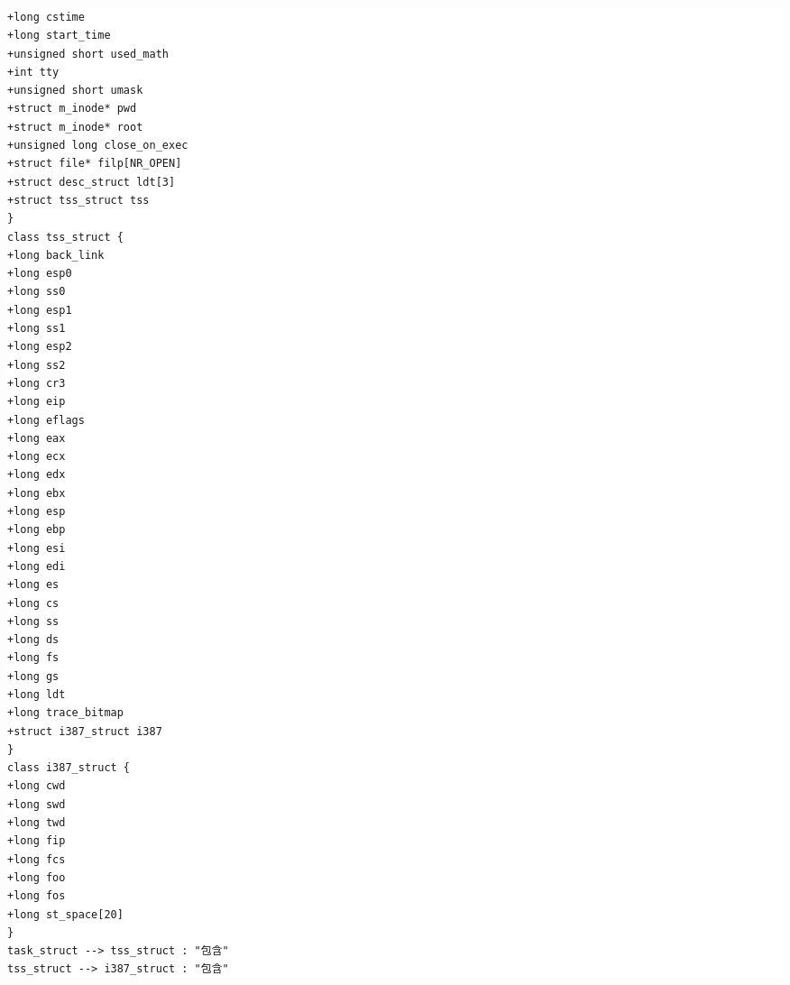 ```mermaid
+long cstime
+long start_time
+unsigned short used_math
+int tty
+unsigned short umask
+struct m_inode* pwd
+struct m_inode* root
+unsigned long close_on_exec
+struct file* filp[NR_OPEN]
+struct desc_struct ldt[3]
+struct tss_struct tss
}
class tss_struct {
+long back_link
+long esp0
+long ss0
+long esp1
+long ss1
+long esp2
+long ss2
+long cr3
+long eip
+long eflags
+long eax
+long ecx
+long edx
+long ebx
+long esp
+long ebp
+long esi
+long edi
+long es
+long cs
+long ss
+long ds
+long fs
+long gs
+long ldt
+long trace_bitmap
+struct i387_struct i387
}
class i387_struct {
+long cwd
+long swd
+long twd
+long fip
+long fcs
+long foo
+long fos
+long st_space[20]
}
task_struct --> tss_struct : "包含"
tss_struct --> i387_struct : "包含"
```
